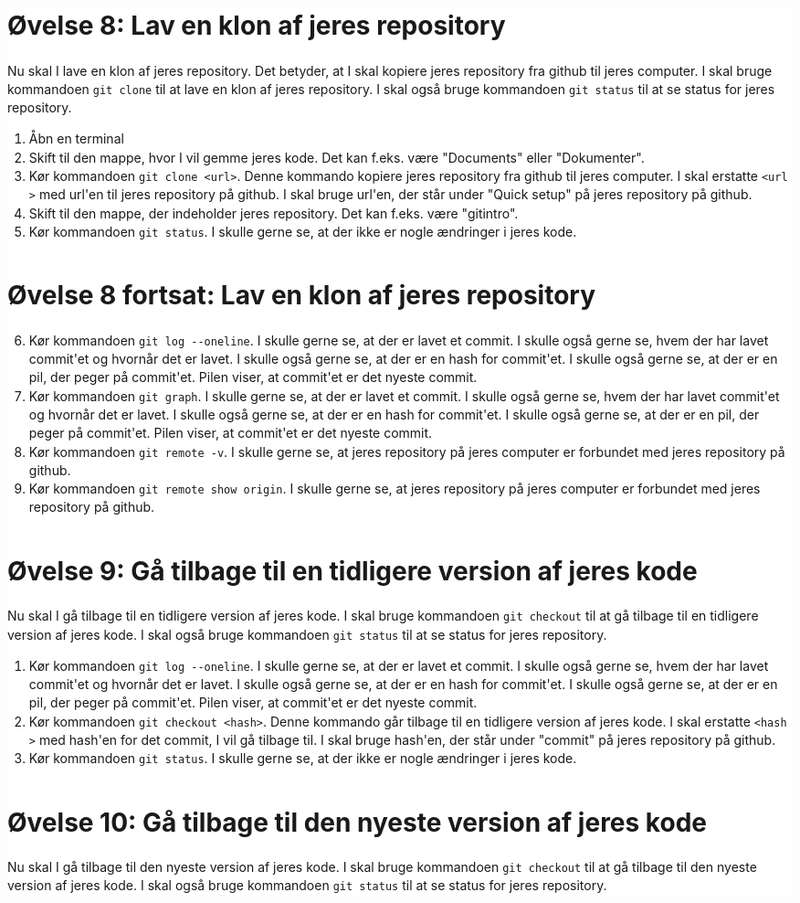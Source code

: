 # Øvelse 8: Lav en klon af jeres repository
Nu skal I lave en klon af jeres repository. Det betyder, at I skal kopiere jeres repository fra github til jeres computer. I skal bruge kommandoen `git clone` til at lave en klon af jeres repository. I skal også bruge kommandoen `git status` til at se status for jeres repository.

1. Åbn en terminal
2. Skift til den mappe, hvor I vil gemme jeres kode. Det kan f.eks. være "Documents" eller "Dokumenter".
3. Kør kommandoen `git clone <url>`. Denne kommando kopiere jeres repository fra github til jeres computer. I skal erstatte `<url>` med url'en til jeres repository på github. I skal bruge url'en, der står under "Quick setup" på jeres repository på github.
4. Skift til den mappe, der indeholder jeres repository. Det kan f.eks. være "gitintro".
5. Kør kommandoen `git status`. I skulle gerne se, at der ikke er nogle ændringer i jeres kode.

# Øvelse 8 fortsat: Lav en klon af jeres repository
6. Kør kommandoen `git log --oneline`. I skulle gerne se, at der er lavet et commit. I skulle også gerne se, hvem der har lavet commit'et og hvornår det er lavet. I skulle også gerne se, at der er en hash for commit'et. I skulle også gerne se, at der er en pil, der peger på commit'et. Pilen viser, at commit'et er det nyeste commit.
7. Kør kommandoen `git graph`. I skulle gerne se, at der er lavet et commit. I skulle også gerne se, hvem der har lavet commit'et og hvornår det er lavet. I skulle også gerne se, at der er en hash for commit'et. I skulle også gerne se, at der er en pil, der peger på commit'et. Pilen viser, at commit'et er det nyeste commit.
8. Kør kommandoen `git remote -v`. I skulle gerne se, at jeres repository på jeres computer er forbundet med jeres repository på github.
9. Kør kommandoen `git remote show origin`. I skulle gerne se, at jeres repository på jeres computer er forbundet med jeres repository på github.

# Øvelse 9: Gå tilbage til en tidligere version af jeres kode
Nu skal I gå tilbage til en tidligere version af jeres kode. I skal bruge kommandoen `git checkout` til at gå tilbage til en tidligere version af jeres kode. I skal også bruge kommandoen `git status` til at se status for jeres repository.

1. Kør kommandoen `git log --oneline`. I skulle gerne se, at der er lavet et commit. I skulle også gerne se, hvem der har lavet commit'et og hvornår det er lavet. I skulle også gerne se, at der er en hash for commit'et. I skulle også gerne se, at der er en pil, der peger på commit'et. Pilen viser, at commit'et er det nyeste commit.
2. Kør kommandoen `git checkout <hash>`. Denne kommando går tilbage til en tidligere version af jeres kode. I skal erstatte `<hash>` med hash'en for det commit, I vil gå tilbage til. I skal bruge hash'en, der står under "commit" på jeres repository på github.
3. Kør kommandoen `git status`. I skulle gerne se, at der ikke er nogle ændringer i jeres kode.

# Øvelse 10: Gå tilbage til den nyeste version af jeres kode
Nu skal I gå tilbage til den nyeste version af jeres kode. I skal bruge kommandoen `git checkout` til at gå tilbage til den nyeste version af jeres kode. I skal også bruge kommandoen `git status` til at se status for jeres repository.
